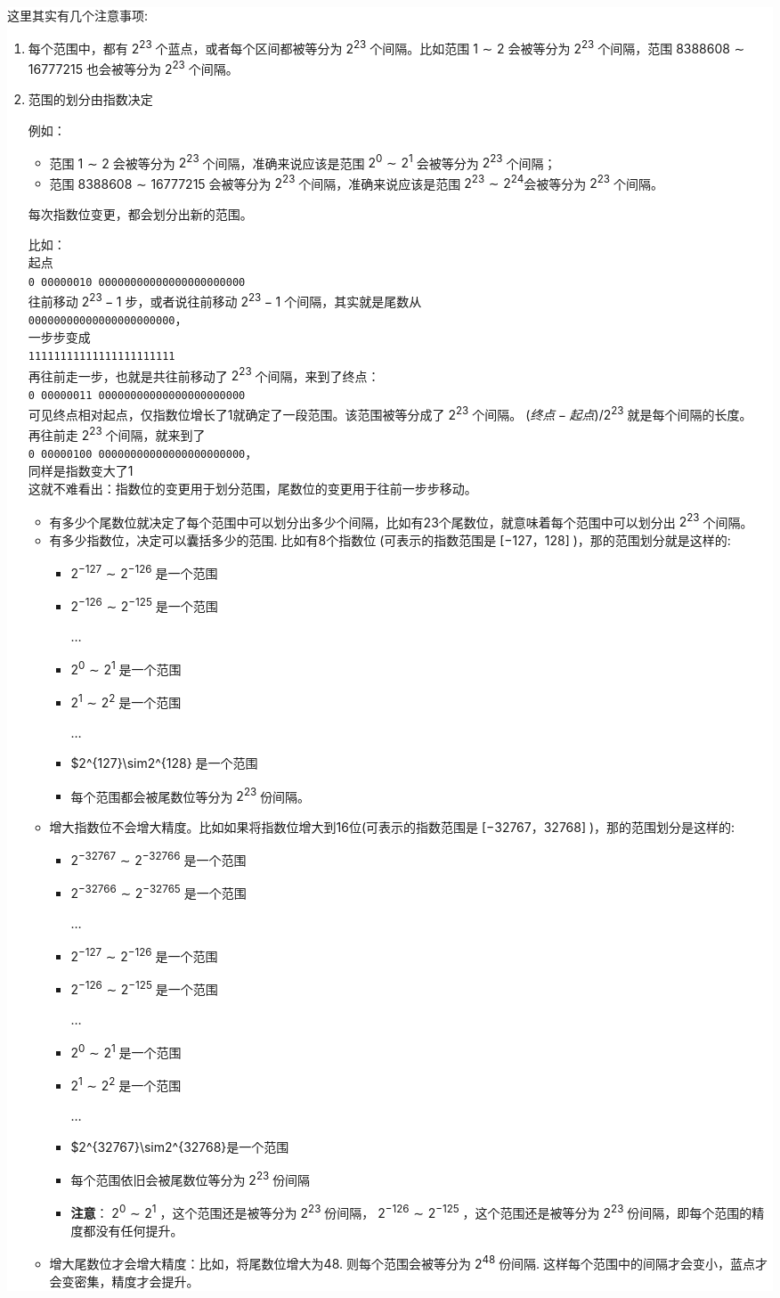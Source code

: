 这里其实有几个注意事项:

1. 每个范围中，都有 $2^{23}$ 个蓝点，或者每个区间都被等分为 $2^{23}$ 个间隔。比如范围 $1\sim2$ 会被等分为 $2^{23}$ 个间隔，范围 $8388608\sim16777215$ 也会被等分为 $2^{23}$ 个间隔。

2. 范围的划分由指数决定

   例如：
   * 范围 $1\sim2$ 会被等分为 $2^{23}$ 个间隔，准确来说应该是范围 $2^0\sim2^1$ 会被等分为 $2^{23}$ 个间隔；
   * 范围 $8388608\sim16777215$ 会被等分为 $2^{23}$ 个间隔，准确来说应该是范围 $2^{23}\sim2^24$会被等分为 $2^{23}$ 个间隔。

   每次指数位变更，都会划分出新的范围。

   比如：  
   起点  
   `0 00000010 00000000000000000000000`  
   往前移动 $2^{23}-1$ 步，或者说往前移动 $2^{23}-1$ 个间隔，其实就是尾数从  
   `00000000000000000000000`，  
   一步步变成  
   `11111111111111111111111`  
   再往前走一步，也就是共往前移动了 $2^{23}$ 个间隔，来到了终点：  
   `0 00000011 00000000000000000000000`  
   可见终点相对起点，仅指数位增长了1就确定了一段范围。该范围被等分成了 $2^{23}$ 个间隔。 $(终点-起点)/2^{23}$ 就是每个间隔的长度。  
   再往前走 $2^{23}$ 个间隔，就来到了  
   `0 00000100 00000000000000000000000`，  
   同样是指数变大了1  
   这就不难看出：指数位的变更用于划分范围，尾数位的变更用于往前一步步移动。
   * 有多少个尾数位就决定了每个范围中可以划分出多少个间隔，比如有23个尾数位，就意味着每个范围中可以划分出 $2^{23}$ 个间隔。
   * 有多少指数位，决定可以囊括多少的范围. 比如有8个指数位 (可表示的指数范围是 $[-127，128]$ )，那的范围划分就是这样的:
     * $2^{-127}\sim2^{-126}$ 是一个范围
     * $2^{-126}\sim2^{-125}$ 是一个范围

       $\dots$
     * $2^0\sim2^1$ 是一个范围
     * $2^1\sim2^2$ 是一个范围

       $\dots$
     * $2^{127}\sim2^{128} 是一个范围

     * 每个范围都会被尾数位等分为 $2^{23}$ 份间隔。
   * 增大指数位不会增大精度。比如如果将指数位增大到16位(可表示的指数范围是 $[-32767，32768]$ )，那的范围划分是这样的:
     * $2^{-32767}\sim2^{-32766}$ 是一个范围
     * $2^{-32766}\sim2^{-32765}$ 是一个范围

       $\dots$
     * $2^{-127}\sim2^{-126}$ 是一个范围
     * $2^{-126}\sim2^{-125}$ 是一个范围

       $\dots$
     * $2^0\sim2^1$ 是一个范围
     * $2^1\sim2^2$ 是一个范围

       $\dots$
     * $2^{32767}\sim2^{32768}是一个范围
     * 每个范围依旧会被尾数位等分为 $2^{23}$ 份间隔
     * **注意**： $2^0\sim2^1$ ，这个范围还是被等分为 $2^{23}$ 份间隔， $2^{-126}\sim2^{-125}$ ，这个范围还是被等分为 $2^{23}$ 份间隔，即每个范围的精度都没有任何提升。
   * 增大尾数位才会增大精度：比如，将尾数位增大为48. 则每个范围会被等分为 $2^{48}$ 份间隔. 这样每个范围中的间隔才会变小，蓝点才会变密集，精度才会提升。
